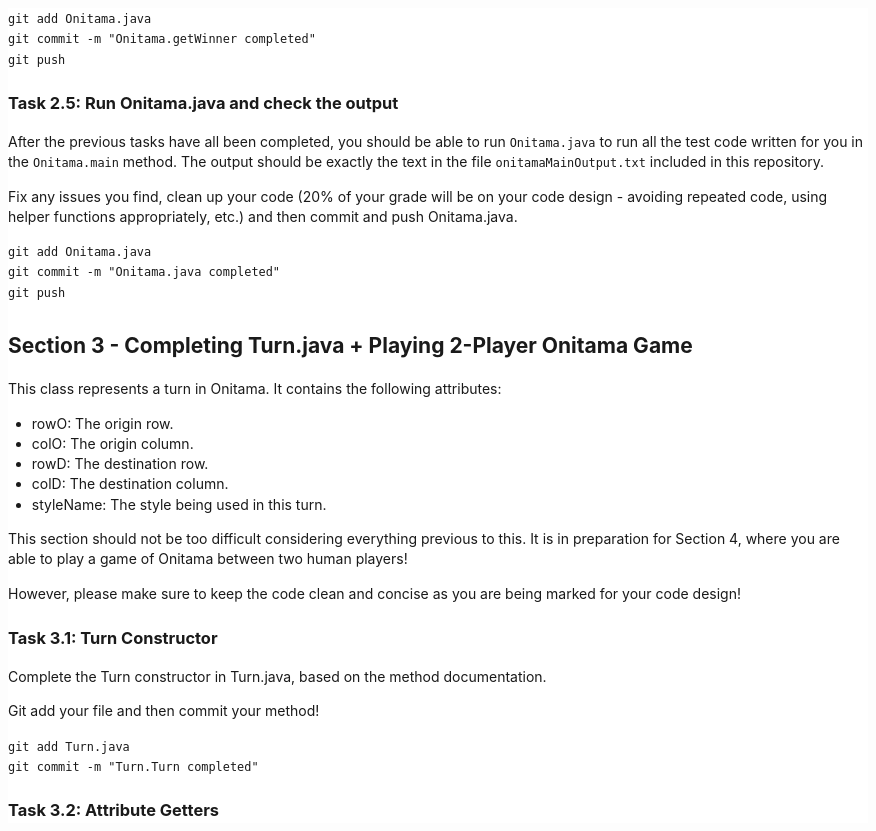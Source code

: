 ```
git add Onitama.java
git commit -m "Onitama.getWinner completed"
git push
```

### Task 2.5: Run Onitama.java and check the output

After the previous tasks have all been completed, you should be able to
run `Onitama.java` to run all the test code written for you in the `Onitama.main`
method. The output should be exactly the text in the file `onitamaMainOutput.txt`
included in this repository.

Fix any issues you find, clean up your code (20% of your grade will be on your
code design - avoiding repeated code, using helper functions appropriately, etc.)
and then commit and push Onitama.java.

```
git add Onitama.java
git commit -m "Onitama.java completed"
git push
```

## Section 3 - Completing Turn.java + Playing 2-Player Onitama Game

This class represents a turn in Onitama.
It contains the following attributes:

-   rowO: The origin row.
-   colO: The origin column.
-   rowD: The destination row.
-   colD: The destination column.
-   styleName: The style being used in this turn.

This section should not be too difficult considering everything previous to this. It is in preparation for Section 4, where
you are able to play a game of Onitama between two human players!

However, please make sure to keep the code clean and
concise as you are being marked for your code design!

### Task 3.1: Turn Constructor

Complete the Turn constructor in Turn.java, based on the method
documentation.

Git add your file and then commit your method!

```
git add Turn.java
git commit -m "Turn.Turn completed"
```

### Task 3.2: Attribute Getters
